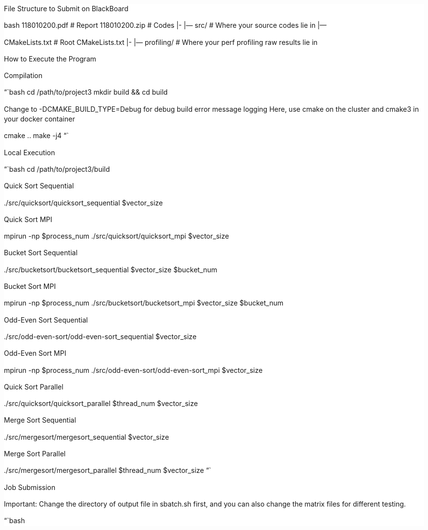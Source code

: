 File Structure to Submit on BlackBoard

bash 118010200.pdf # Report 118010200.zip # Codes |- |— src/ # Where your source codes lie in |—

CMakeLists.txt # Root CMakeLists.txt |- |— profiling/ # Where your perf profiling raw results lie in

How to Execute the Program

Compilation

“`bash cd /path/to/project3 mkdir build &amp;&amp; cd build

Change to -DCMAKE_BUILD_TYPE=Debug for debug build error message logging Here, use cmake on the cluster and cmake3 in your docker container

cmake .. make -j4 “`

Local Execution

“`bash cd /path/to/project3/build

Quick Sort Sequential

./src/quicksort/quicksort_sequential $vector_size

Quick Sort MPI

mpirun -np $process_num ./src/quicksort/quicksort_mpi $vector_size

Bucket Sort Sequential

./src/bucketsort/bucketsort_sequential $vector_size $bucket_num

Bucket Sort MPI

mpirun -np $process_num ./src/bucketsort/bucketsort_mpi $vector_size $bucket_num

Odd-Even Sort Sequential

./src/odd-even-sort/odd-even-sort_sequential $vector_size

Odd-Even Sort MPI

mpirun -np $process_num ./src/odd-even-sort/odd-even-sort_mpi $vector_size

Quick Sort Parallel

./src/quicksort/quicksort_parallel $thread_num $vector_size

Merge Sort Sequential

./src/mergesort/mergesort_sequential $vector_size

Merge Sort Parallel

./src/mergesort/mergesort_parallel $thread_num $vector_size “`

Job Submission

Important: Change the directory of output file in sbatch.sh first, and you can also change the matrix files for different testing.

“`bash
